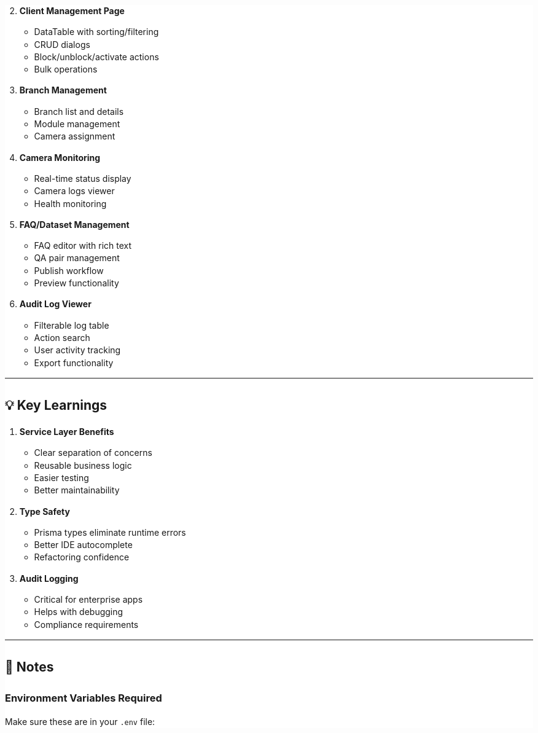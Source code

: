 2. **Client Management Page**
   - DataTable with sorting/filtering
   - CRUD dialogs
   - Block/unblock/activate actions
   - Bulk operations

3. **Branch Management**
   - Branch list and details
   - Module management
   - Camera assignment

4. **Camera Monitoring**
   - Real-time status display
   - Camera logs viewer
   - Health monitoring

5. **FAQ/Dataset Management**
   - FAQ editor with rich text
   - QA pair management
   - Publish workflow
   - Preview functionality

6. **Audit Log Viewer**
   - Filterable log table
   - Action search
   - User activity tracking
   - Export functionality

---

## 💡 Key Learnings

1. **Service Layer Benefits**
   - Clear separation of concerns
   - Reusable business logic
   - Easier testing
   - Better maintainability

2. **Type Safety**
   - Prisma types eliminate runtime errors
   - Better IDE autocomplete
   - Refactoring confidence

3. **Audit Logging**
   - Critical for enterprise apps
   - Helps with debugging
   - Compliance requirements

---

## 📝 Notes

### Environment Variables Required
Make sure these are in your `.env` file:
